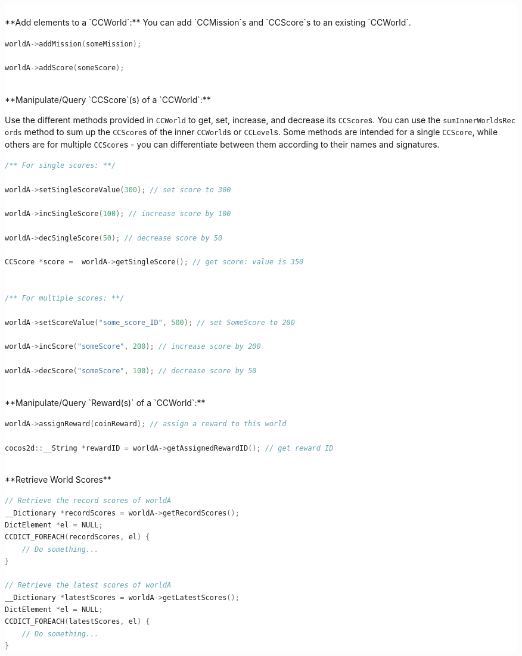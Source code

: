 <br>
**Add elements to a `CCWorld`:**
You can add `CCMission`s and `CCScore`s to an existing `CCWorld`.

``` cpp
worldA->addMission(someMission);

worldA->addScore(someScore);
```

<br>
**Manipulate/Query `CCScore`(s) of a `CCWorld`:**

Use the different methods provided in `CCWorld` to get, set, increase, and decrease its `CCScore`s.  You can use the `sumInnerWorldsRecords` method to sum up the `CCScore`s of the inner `CCWorld`s or `CCLevel`s. Some methods are intended for a single `CCScore`, while others are for multiple `CCScore`s - you can differentiate between them according to their names and signatures.

``` cpp
/** For single scores: **/

worldA->setSingleScoreValue(300); // set score to 300

worldA->incSingleScore(100); // increase score by 100

worldA->decSingleScore(50); // decrease score by 50

CCScore *score =  worldA->getSingleScore(); // get score: value is 350


/** For multiple scores: **/

worldA->setScoreValue("some_score_ID", 500); // set SomeScore to 200

worldA->incScore("someScore", 200); // increase score by 200

worldA->decScore("someScore", 100); // decrease score by 50
```

<br>
**Manipulate/Query `Reward(s)` of a `CCWorld`:**

``` cpp
worldA->assignReward(coinReward); // assign a reward to this world

cocos2d::__String *rewardID = worldA->getAssignedRewardID(); // get reward ID
```

<br>
**Retrieve World Scores**

``` cpp
// Retrieve the record scores of worldA
__Dictionary *recordScores = worldA->getRecordScores();
DictElement *el = NULL;
CCDICT_FOREACH(recordScores, el) {
    // Do something...
}

// Retrieve the latest scores of worldA
__Dictionary *latestScores = worldA->getLatestScores();
DictElement *el = NULL;
CCDICT_FOREACH(latestScores, el) {
    // Do something...
}
```
